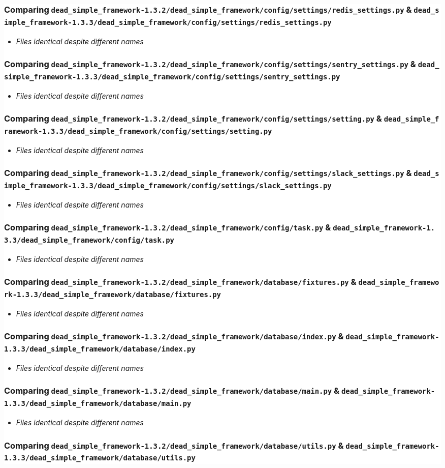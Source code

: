 ### Comparing `dead_simple_framework-1.3.2/dead_simple_framework/config/settings/redis_settings.py` & `dead_simple_framework-1.3.3/dead_simple_framework/config/settings/redis_settings.py`

 * *Files identical despite different names*

### Comparing `dead_simple_framework-1.3.2/dead_simple_framework/config/settings/sentry_settings.py` & `dead_simple_framework-1.3.3/dead_simple_framework/config/settings/sentry_settings.py`

 * *Files identical despite different names*

### Comparing `dead_simple_framework-1.3.2/dead_simple_framework/config/settings/setting.py` & `dead_simple_framework-1.3.3/dead_simple_framework/config/settings/setting.py`

 * *Files identical despite different names*

### Comparing `dead_simple_framework-1.3.2/dead_simple_framework/config/settings/slack_settings.py` & `dead_simple_framework-1.3.3/dead_simple_framework/config/settings/slack_settings.py`

 * *Files identical despite different names*

### Comparing `dead_simple_framework-1.3.2/dead_simple_framework/config/task.py` & `dead_simple_framework-1.3.3/dead_simple_framework/config/task.py`

 * *Files identical despite different names*

### Comparing `dead_simple_framework-1.3.2/dead_simple_framework/database/fixtures.py` & `dead_simple_framework-1.3.3/dead_simple_framework/database/fixtures.py`

 * *Files identical despite different names*

### Comparing `dead_simple_framework-1.3.2/dead_simple_framework/database/index.py` & `dead_simple_framework-1.3.3/dead_simple_framework/database/index.py`

 * *Files identical despite different names*

### Comparing `dead_simple_framework-1.3.2/dead_simple_framework/database/main.py` & `dead_simple_framework-1.3.3/dead_simple_framework/database/main.py`

 * *Files identical despite different names*

### Comparing `dead_simple_framework-1.3.2/dead_simple_framework/database/utils.py` & `dead_simple_framework-1.3.3/dead_simple_framework/database/utils.py`

